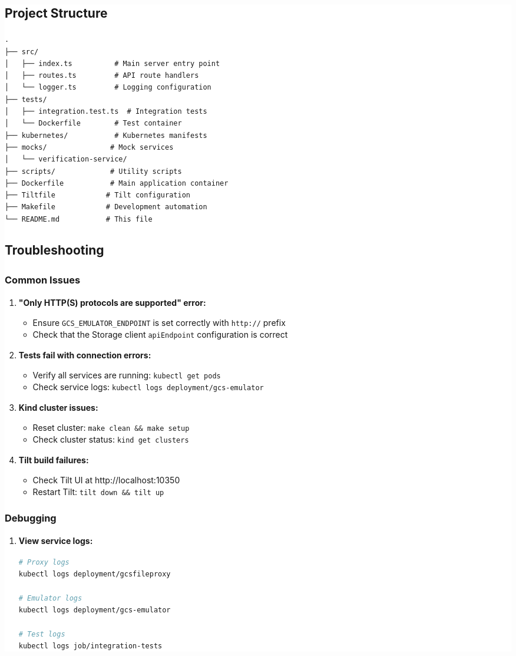 ## Project Structure

```
.
├── src/
│   ├── index.ts          # Main server entry point
│   ├── routes.ts         # API route handlers
│   └── logger.ts         # Logging configuration
├── tests/
│   ├── integration.test.ts  # Integration tests
│   └── Dockerfile        # Test container
├── kubernetes/           # Kubernetes manifests
├── mocks/               # Mock services
│   └── verification-service/
├── scripts/             # Utility scripts
├── Dockerfile           # Main application container
├── Tiltfile            # Tilt configuration
├── Makefile            # Development automation
└── README.md           # This file
```

## Troubleshooting

### Common Issues

1. **"Only HTTP(S) protocols are supported" error:**
   - Ensure `GCS_EMULATOR_ENDPOINT` is set correctly with `http://` prefix
   - Check that the Storage client `apiEndpoint` configuration is correct

2. **Tests fail with connection errors:**
   - Verify all services are running: `kubectl get pods`
   - Check service logs: `kubectl logs deployment/gcs-emulator`

3. **Kind cluster issues:**
   - Reset cluster: `make clean && make setup`
   - Check cluster status: `kind get clusters`

4. **Tilt build failures:**
   - Check Tilt UI at http://localhost:10350
   - Restart Tilt: `tilt down && tilt up`

### Debugging

1. **View service logs:**
   ```bash
   # Proxy logs
   kubectl logs deployment/gcsfileproxy

   # Emulator logs
   kubectl logs deployment/gcs-emulator

   # Test logs
   kubectl logs job/integration-tests
   ```

